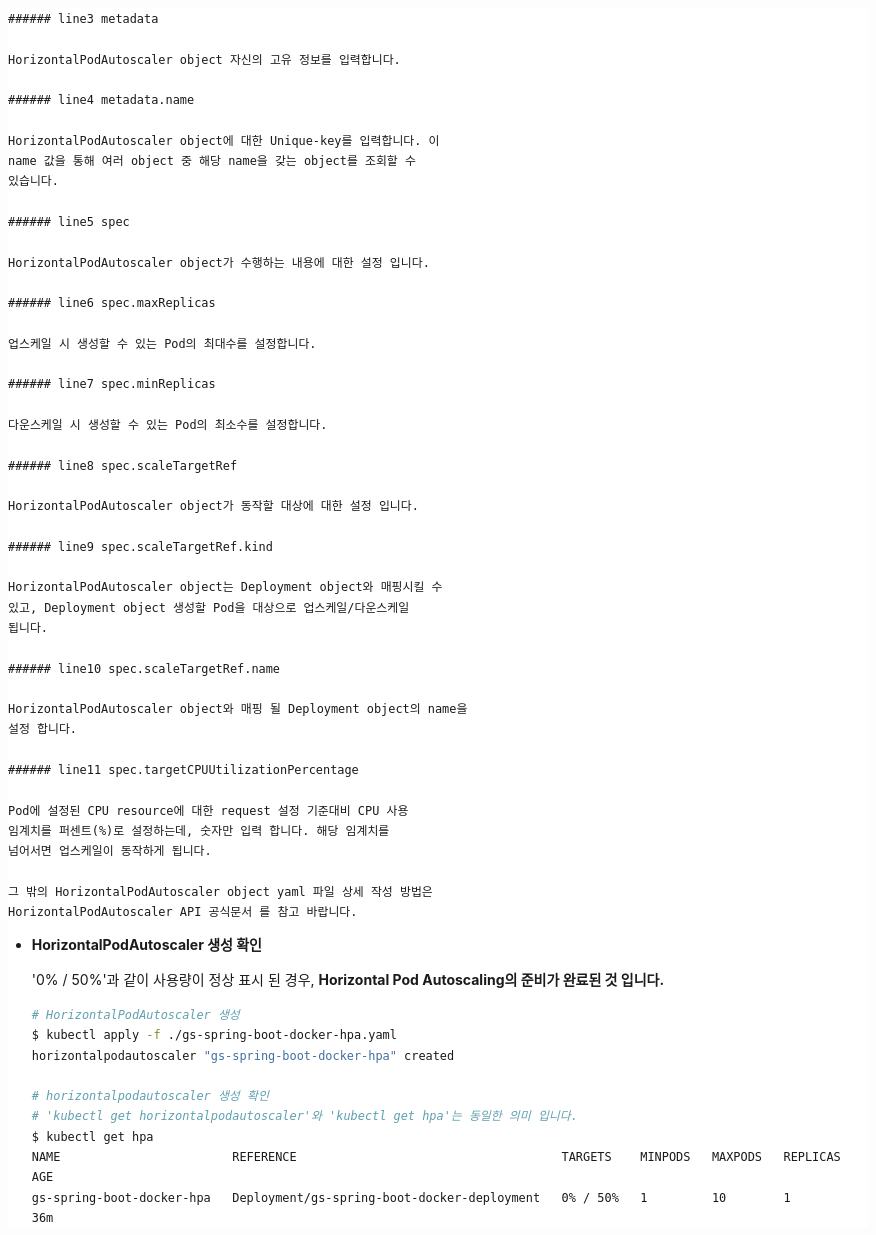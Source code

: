     ###### line3 metadata

    HorizontalPodAutoscaler object 자신의 고유 정보를 입력합니다.

    ###### line4 metadata.name

    HorizontalPodAutoscaler object에 대한 Unique-key를 입력합니다. 이
    name 값을 통해 여러 object 중 해당 name을 갖는 object를 조회할 수
    있습니다.

    ###### line5 spec

    HorizontalPodAutoscaler object가 수행하는 내용에 대한 설정 입니다.

    ###### line6 spec.maxReplicas

    업스케일 시 생성할 수 있는 Pod의 최대수를 설정합니다.

    ###### line7 spec.minReplicas

    다운스케일 시 생성할 수 있는 Pod의 최소수를 설정합니다.

    ###### line8 spec.scaleTargetRef

    HorizontalPodAutoscaler object가 동작할 대상에 대한 설정 입니다.

    ###### line9 spec.scaleTargetRef.kind

    HorizontalPodAutoscaler object는 Deployment object와 매핑시킬 수
    있고, Deployment object 생성할 Pod을 대상으로 업스케일/다운스케일
    됩니다.

    ###### line10 spec.scaleTargetRef.name

    HorizontalPodAutoscaler object와 매핑 될 Deployment object의 name을
    설정 합니다.

    ###### line11 spec.targetCPUUtilizationPercentage

    Pod에 설정된 CPU resource에 대한 request 설정 기준대비 CPU 사용
    임계치를 퍼센트(%)로 설정하는데, 숫자만 입력 합니다. 해당 임계치를
    넘어서면 업스케일이 동작하게 됩니다.

    그 밖의 HorizontalPodAutoscaler object yaml 파일 상세 작성 방법은
    HorizontalPodAutoscaler API 공식문서 를 참고 바랍니다.

-   **HorizontalPodAutoscaler 생성 확인**

    '0% / 50%'과 같이 사용량이 정상 표시 된 경우, <span
    class="underline">**Horizontal Pod Autoscaling의 준비가 완료된 것
    입니다.**</span>

    ``` bash
    # HorizontalPodAutoscaler 생성
    $ kubectl apply -f ./gs-spring-boot-docker-hpa.yaml
    horizontalpodautoscaler "gs-spring-boot-docker-hpa" created

    # horizontalpodautoscaler 생성 확인
    # 'kubectl get horizontalpodautoscaler'와 'kubectl get hpa'는 동일한 의미 입니다.
    $ kubectl get hpa
    NAME                        REFERENCE                                     TARGETS    MINPODS   MAXPODS   REPLICAS   AGE
    gs-spring-boot-docker-hpa   Deployment/gs-spring-boot-docker-deployment   0% / 50%   1         10        1          36m
    ```
